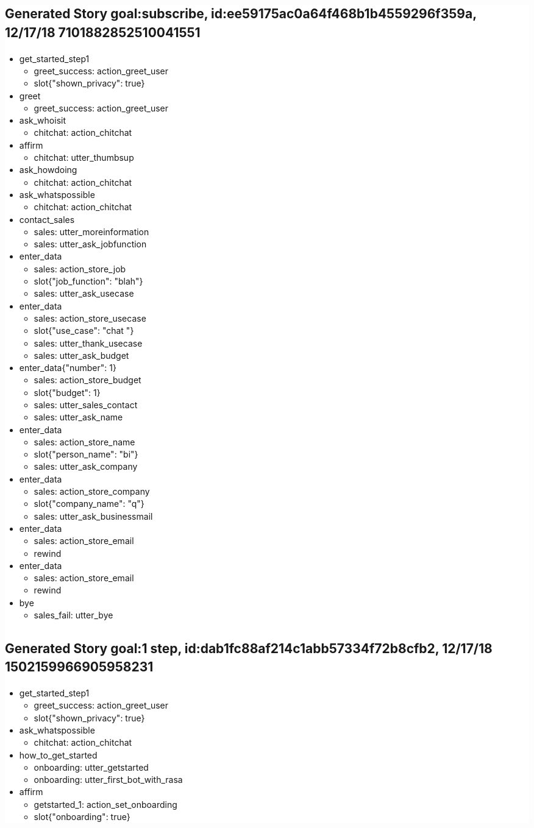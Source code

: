 ## Generated Story goal:subscribe, id:ee59175ac0a64f468b1b4559296f359a, 12/17/18 7101882852510041551
* get_started_step1
    - greet_success: action_greet_user
    - slot{"shown_privacy": true}
* greet
    - greet_success: action_greet_user
* ask_whoisit
    - chitchat: action_chitchat
* affirm
    - chitchat: utter_thumbsup
* ask_howdoing
    - chitchat: action_chitchat
* ask_whatspossible
    - chitchat: action_chitchat
* contact_sales
    - sales: utter_moreinformation
    - sales: utter_ask_jobfunction
* enter_data
    - sales: action_store_job
    - slot{"job_function": "blah"}
    - sales: utter_ask_usecase
* enter_data
    - sales: action_store_usecase
    - slot{"use_case": "chat "}
    - sales: utter_thank_usecase
    - sales: utter_ask_budget
* enter_data{"number": 1}
    - sales: action_store_budget
    - slot{"budget": 1}
    - sales: utter_sales_contact
    - sales: utter_ask_name
* enter_data
    - sales: action_store_name
    - slot{"person_name": "bi"}
    - sales: utter_ask_company
* enter_data
    - sales: action_store_company
    - slot{"company_name": "q"}
    - sales: utter_ask_businessmail
* enter_data
    - sales: action_store_email
    - rewind
* enter_data
    - sales: action_store_email
    - rewind
* bye
    - sales_fail: utter_bye

## Generated Story goal:1 step, id:dab1fc88af214c1abb57334f72b8cfb2, 12/17/18 1502159966905958231
* get_started_step1
    - greet_success: action_greet_user
    - slot{"shown_privacy": true}
* ask_whatspossible
    - chitchat: action_chitchat
* how_to_get_started
    - onboarding: utter_getstarted
    - onboarding: utter_first_bot_with_rasa
* affirm
    - getstarted_1: action_set_onboarding
    - slot{"onboarding": true}